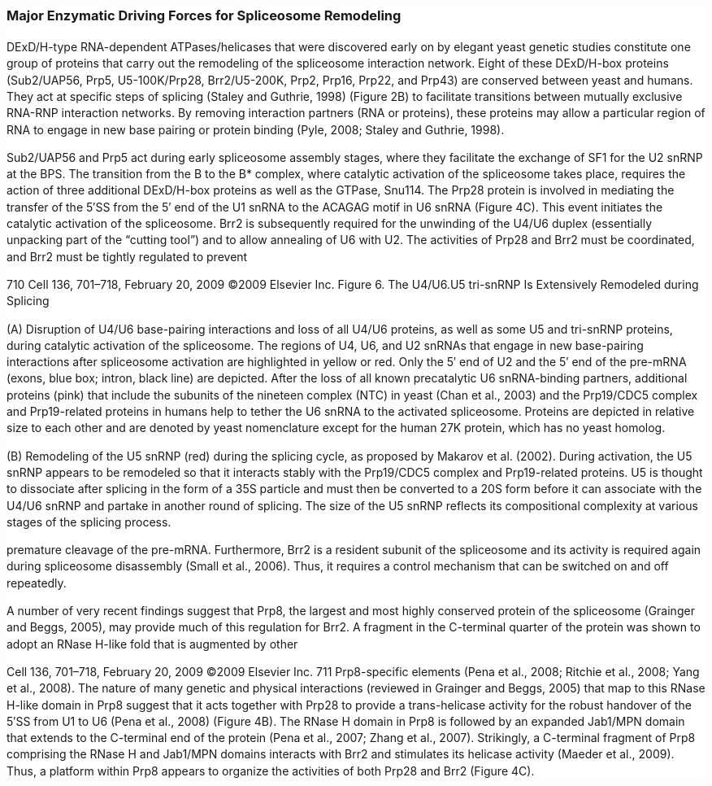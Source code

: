 ### Major Enzymatic Driving Forces for Spliceosome Remodeling

DExD/H-type RNA-dependent ATPases/helicases that were discovered early on by elegant yeast genetic studies constitute one group of proteins that carry out the remodeling of the spliceosome interaction network. Eight of these DExD/H-box proteins (Sub2/UAP56, Prp5, U5-100K/Prp28, Brr2/U5-200K, Prp2, Prp16, Prp22, and Prp43) are conserved between yeast and humans. They act at specific steps of splicing (Staley and Guthrie, 1998) (Figure 2B) to facilitate transitions between mutually exclusive RNA-RNP interaction networks. By removing interaction partners (RNA or proteins), these proteins may allow a particular region of RNA to engage in new base pairing or protein binding (Pyle, 2008; Staley and Guthrie, 1998).

Sub2/UAP56 and Prp5 act during early spliceosome assembly stages, where they facilitate the exchange of SF1 for the U2 snRNP at the BPS. The transition from the B to the B* complex, where catalytic activation of the spliceosome takes place, requires the action of three additional DExD/H-box proteins as well as the GTPase, Snu114. The Prp28 protein is involved in mediating the transfer of the 5′SS from the 5′ end of the U1 snRNA to the ACAGAG motif in U6 snRNA (Figure 4C). This event initiates the catalytic activation of the spliceosome. Brr2 is subsequently required for the unwinding of the U4/U6 duplex (essentially unpacking part of the “cutting tool”) and to allow annealing of U6 with U2. The activities of Prp28 and Brr2 must be coordinated, and Brr2 must be tightly regulated to prevent

710 Cell 136, 701–718, February 20, 2009 ©2009 Elsevier Inc.
Figure 6. The U4/U6.U5 tri-snRNP Is Extensively Remodeled during Splicing

(A) Disruption of U4/U6 base-pairing interactions and loss of all U4/U6 proteins, as well as some U5 and tri-snRNP proteins, during catalytic activation of the spliceosome. The regions of U4, U6, and U2 snRNAs that engage in new base-pairing interactions after spliceosome activation are highlighted in yellow or red. Only the 5′ end of U2 and the 5′ end of the pre-mRNA (exons, blue box; intron, black line) are depicted. After the loss of all known precatalytic U6 snRNA-binding partners, additional proteins (pink) that include the subunits of the nineteen complex (NTC) in yeast (Chan et al., 2003) and the Prp19/CDC5 complex and Prp19-related proteins in humans help to tether the U6 snRNA to the activated spliceosome. Proteins are depicted in relative size to each other and are denoted by yeast nomenclature except for the human 27K protein, which has no yeast homolog.

(B) Remodeling of the U5 snRNP (red) during the splicing cycle, as proposed by Makarov et al. (2002). During activation, the U5 snRNP appears to be remodeled so that it interacts stably with the Prp19/CDC5 complex and Prp19-related proteins. U5 is thought to dissociate after splicing in the form of a 35S particle and must then be converted to a 20S form before it can associate with the U4/U6 snRNP and partake in another round of splicing. The size of the U5 snRNP reflects its compositional complexity at various stages of the splicing process.

premature cleavage of the pre-mRNA. Furthermore, Brr2 is a resident subunit of the spliceosome and its activity is required again during spliceosome disassembly (Small et al., 2006). Thus, it requires a control mechanism that can be switched on and off repeatedly.

A number of very recent findings suggest that Prp8, the largest and most highly conserved protein of the spliceosome (Grainger and Beggs, 2005), may provide much of this regulation for Brr2. A fragment in the C-terminal quarter of the protein was shown to adopt an RNase H-like fold that is augmented by other

Cell 136, 701–718, February 20, 2009 ©2009 Elsevier Inc. 711
Prp8-specific elements (Pena et al., 2008; Ritchie et al., 2008; Yang et al., 2008). The nature of many genetic and physical interactions (reviewed in Grainger and Beggs, 2005) that map to this RNase H-like domain in Prp8 suggest that it acts together with Prp28 to provide a trans-helicase activity for the robust handover of the 5′SS from U1 to U6 (Pena et al., 2008) (Figure 4B). The RNase H domain in Prp8 is followed by an expanded Jab1/MPN domain that extends to the C-terminal end of the protein (Pena et al., 2007; Zhang et al., 2007). Strikingly, a C-terminal fragment of Prp8 comprising the RNase H and Jab1/MPN domains interacts with Brr2 and stimulates its helicase activity (Maeder et al., 2009). Thus, a platform within Prp8 appears to organize the activities of both Prp28 and Brr2 (Figure 4C).
